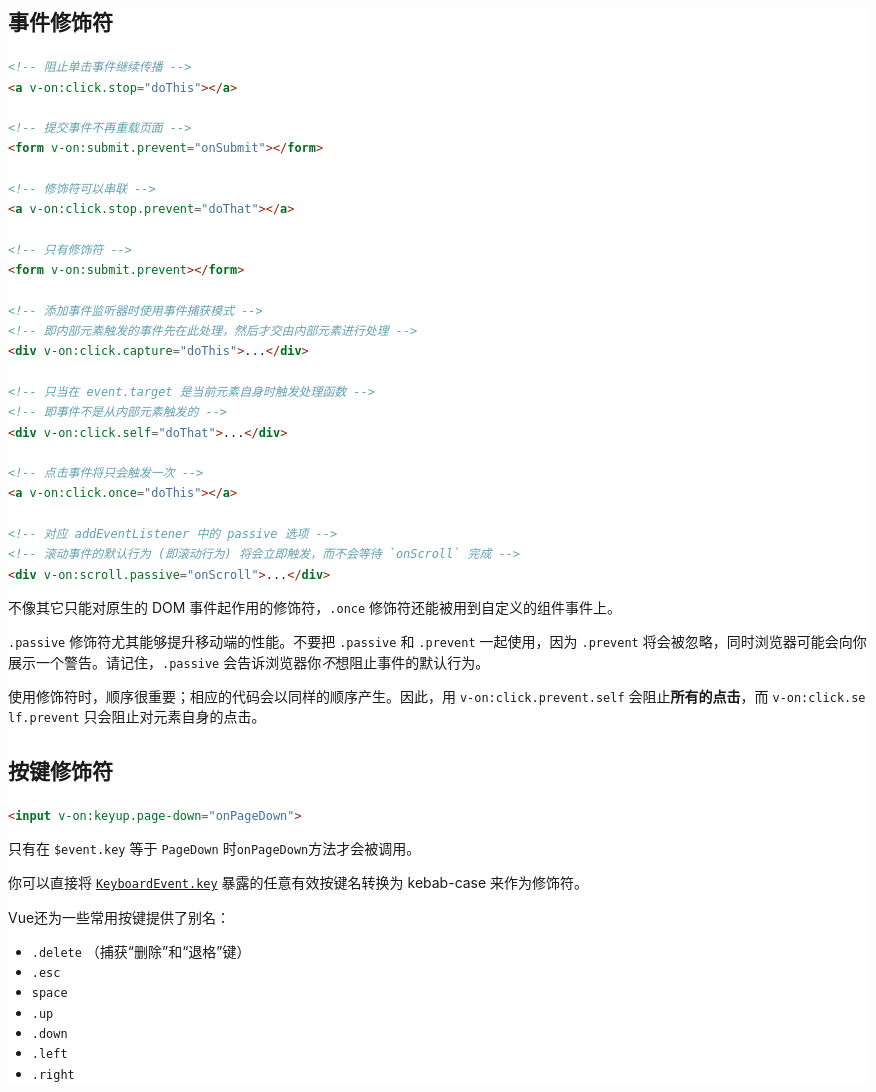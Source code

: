 ## 事件修饰符

```html
<!-- 阻止单击事件继续传播 -->
<a v-on:click.stop="doThis"></a>

<!-- 提交事件不再重载页面 -->
<form v-on:submit.prevent="onSubmit"></form>

<!-- 修饰符可以串联 -->
<a v-on:click.stop.prevent="doThat"></a>

<!-- 只有修饰符 -->
<form v-on:submit.prevent></form>

<!-- 添加事件监听器时使用事件捕获模式 -->
<!-- 即内部元素触发的事件先在此处理，然后才交由内部元素进行处理 -->
<div v-on:click.capture="doThis">...</div>

<!-- 只当在 event.target 是当前元素自身时触发处理函数 -->
<!-- 即事件不是从内部元素触发的 -->
<div v-on:click.self="doThat">...</div>

<!-- 点击事件将只会触发一次 -->
<a v-on:click.once="doThis"></a>

<!-- 对应 addEventListener 中的 passive 选项 -->
<!-- 滚动事件的默认行为 (即滚动行为) 将会立即触发，而不会等待 `onScroll` 完成 -->
<div v-on:scroll.passive="onScroll">...</div>
```

不像其它只能对原生的 DOM 事件起作用的修饰符，`.once` 修饰符还能被用到自定义的组件事件上。

 `.passive` 修饰符尤其能够提升移动端的性能。不要把 `.passive` 和 `.prevent` 一起使用，因为 `.prevent` 将会被忽略，同时浏览器可能会向你展示一个警告。请记住，`.passive` 会告诉浏览器你*不*想阻止事件的默认行为。

使用修饰符时，顺序很重要；相应的代码会以同样的顺序产生。因此，用 `v-on:click.prevent.self` 会阻止**所有的点击**，而 `v-on:click.self.prevent` 只会阻止对元素自身的点击。

## 按键修饰符

```html
<input v-on:keyup.page-down="onPageDown">
```

只有在 `$event.key` 等于 `PageDown` 时`onPageDown`方法才会被调用。

你可以直接将 [`KeyboardEvent.key`](https://developer.mozilla.org/en-US/docs/Web/API/KeyboardEvent/key/Key_Values) 暴露的任意有效按键名转换为 kebab-case 来作为修饰符。

Vue还为一些常用按键提供了别名：

- `.delete` （捕获“删除”和“退格”键）
- `.esc`
- `space`
- `.up`
- `.down`
- `.left`
- `.right`
